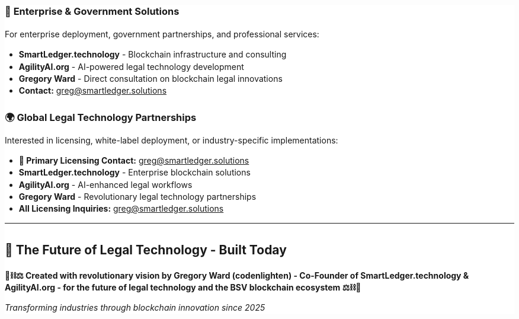 ### 🏢 **Enterprise & Government Solutions**
For enterprise deployment, government partnerships, and professional services:
- **SmartLedger.technology** - Blockchain infrastructure and consulting
- **AgilityAI.org** - AI-powered legal technology development
- **Gregory Ward** - Direct consultation on blockchain legal innovations
- **Contact:** greg@smartledger.solutions

### 🌍 **Global Legal Technology Partnerships**
Interested in licensing, white-label deployment, or industry-specific implementations:
- **📧 Primary Licensing Contact:** greg@smartledger.solutions
- **SmartLedger.technology** - Enterprise blockchain solutions
- **AgilityAI.org** - AI-enhanced legal workflows
- **Gregory Ward** - Revolutionary legal technology partnerships
- **All Licensing Inquiries:** greg@smartledger.solutions

---

## 🎯 **The Future of Legal Technology - Built Today**

**🎼⛓️⚖️ Created with revolutionary vision by Gregory Ward (codenlighten) - Co-Founder of SmartLedger.technology & AgilityAI.org - for the future of legal technology and the BSV blockchain ecosystem ⚖️⛓️🎼**

*Transforming industries through blockchain innovation since 2025*
